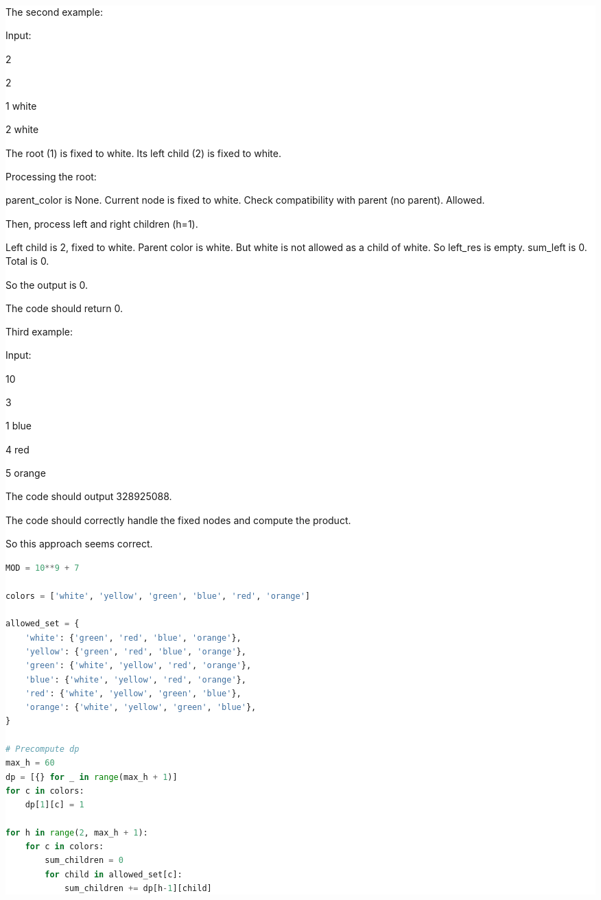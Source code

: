    The second example:

   Input:

   2

   2

   1 white

   2 white

   The root (1) is fixed to white. Its left child (2) is fixed to white.

   Processing the root:

   parent_color is None. Current node is fixed to white. Check compatibility with parent (no parent). Allowed.

   Then, process left and right children (h=1).

   Left child is 2, fixed to white. Parent color is white. But white is not allowed as a child of white. So left_res is empty. sum_left is 0. Total is 0.

   So the output is 0.

   The code should return 0.

   Third example:

   Input:

   10

   3

   1 blue

   4 red

   5 orange

   The code should output 328925088.

   The code should correctly handle the fixed nodes and compute the product.

   So this approach seems correct.
</think>

```python
MOD = 10**9 + 7

colors = ['white', 'yellow', 'green', 'blue', 'red', 'orange']

allowed_set = {
    'white': {'green', 'red', 'blue', 'orange'},
    'yellow': {'green', 'red', 'blue', 'orange'},
    'green': {'white', 'yellow', 'red', 'orange'},
    'blue': {'white', 'yellow', 'red', 'orange'},
    'red': {'white', 'yellow', 'green', 'blue'},
    'orange': {'white', 'yellow', 'green', 'blue'},
}

# Precompute dp
max_h = 60
dp = [{} for _ in range(max_h + 1)]
for c in colors:
    dp[1][c] = 1

for h in range(2, max_h + 1):
    for c in colors:
        sum_children = 0
        for child in allowed_set[c]:
            sum_children += dp[h-1][child]
```